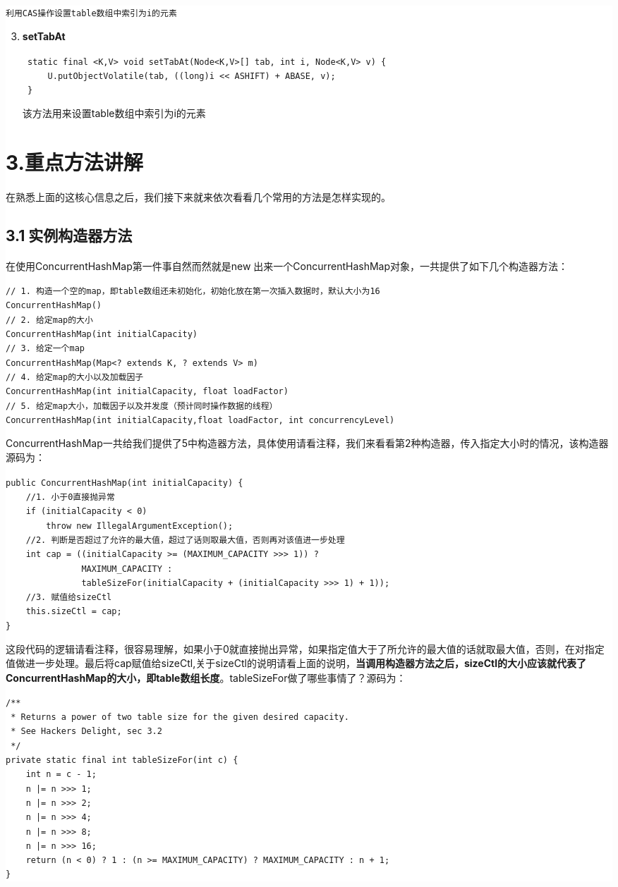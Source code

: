     利用CAS操作设置table数组中索引为i的元素

3. **setTabAt**

		static final <K,V> void setTabAt(Node<K,V>[] tab, int i, Node<K,V> v) {
		    U.putObjectVolatile(tab, ((long)i << ASHIFT) + ABASE, v);
		}

    该方法用来设置table数组中索引为i的元素


# 3.重点方法讲解 #
在熟悉上面的这核心信息之后，我们接下来就来依次看看几个常用的方法是怎样实现的。
## 3.1 实例构造器方法 ##
在使用ConcurrentHashMap第一件事自然而然就是new 出来一个ConcurrentHashMap对象，一共提供了如下几个构造器方法：

	// 1. 构造一个空的map，即table数组还未初始化，初始化放在第一次插入数据时，默认大小为16
	ConcurrentHashMap()
	// 2. 给定map的大小
	ConcurrentHashMap(int initialCapacity) 
	// 3. 给定一个map
	ConcurrentHashMap(Map<? extends K, ? extends V> m)
	// 4. 给定map的大小以及加载因子
	ConcurrentHashMap(int initialCapacity, float loadFactor)
	// 5. 给定map大小，加载因子以及并发度（预计同时操作数据的线程）
	ConcurrentHashMap(int initialCapacity,float loadFactor, int concurrencyLevel)

ConcurrentHashMap一共给我们提供了5中构造器方法，具体使用请看注释，我们来看看第2种构造器，传入指定大小时的情况，该构造器源码为：

	public ConcurrentHashMap(int initialCapacity) {
		//1. 小于0直接抛异常
	    if (initialCapacity < 0)
	        throw new IllegalArgumentException();
		//2. 判断是否超过了允许的最大值，超过了话则取最大值，否则再对该值进一步处理
	    int cap = ((initialCapacity >= (MAXIMUM_CAPACITY >>> 1)) ?
	               MAXIMUM_CAPACITY :
	               tableSizeFor(initialCapacity + (initialCapacity >>> 1) + 1));
		//3. 赋值给sizeCtl
	    this.sizeCtl = cap;
	}

这段代码的逻辑请看注释，很容易理解，如果小于0就直接抛出异常，如果指定值大于了所允许的最大值的话就取最大值，否则，在对指定值做进一步处理。最后将cap赋值给sizeCtl,关于sizeCtl的说明请看上面的说明，**当调用构造器方法之后，sizeCtl的大小应该就代表了ConcurrentHashMap的大小，即table数组长度**。tableSizeFor做了哪些事情了？源码为：

	/**
	 * Returns a power of two table size for the given desired capacity.
	 * See Hackers Delight, sec 3.2
	 */
	private static final int tableSizeFor(int c) {
	    int n = c - 1;
	    n |= n >>> 1;
	    n |= n >>> 2;
	    n |= n >>> 4;
	    n |= n >>> 8;
	    n |= n >>> 16;
	    return (n < 0) ? 1 : (n >= MAXIMUM_CAPACITY) ? MAXIMUM_CAPACITY : n + 1;
	}
